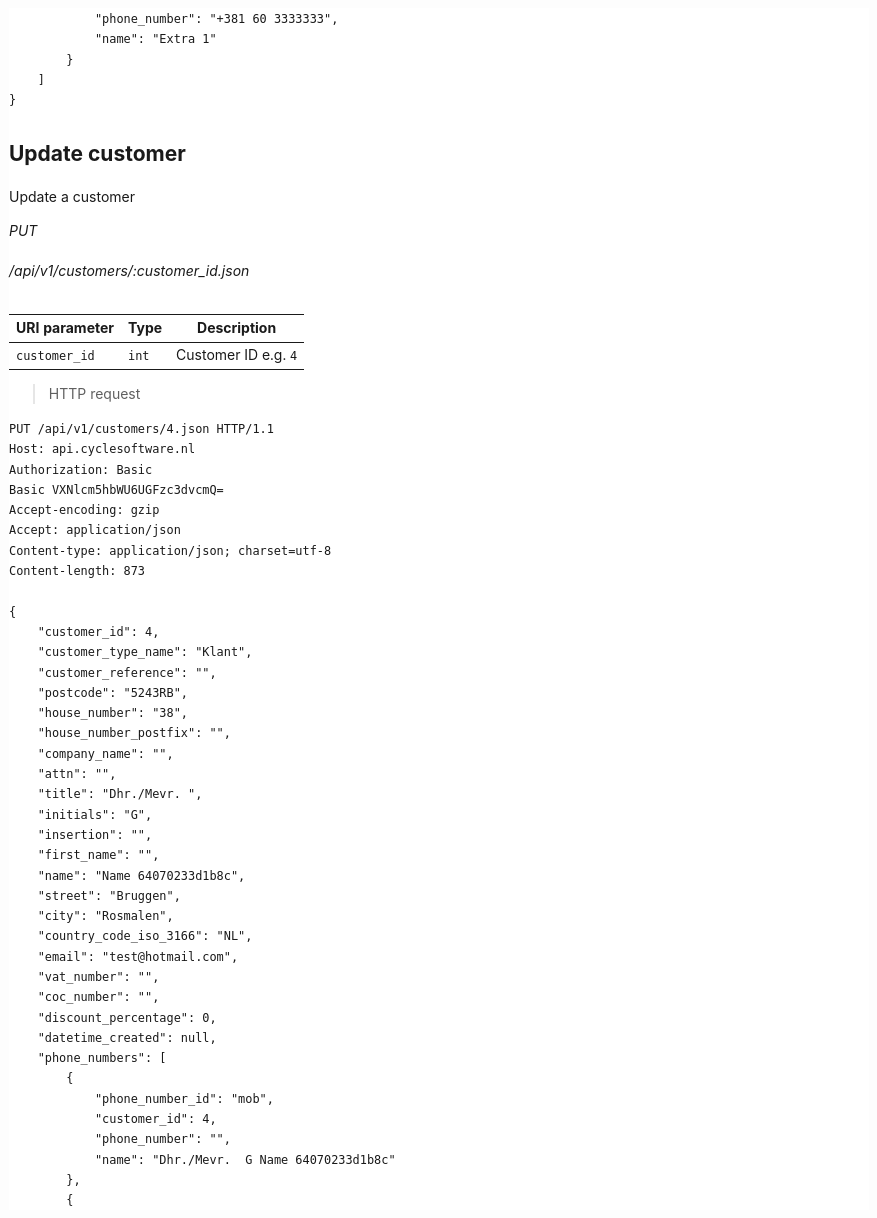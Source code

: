 ```http
            "phone_number": "+381 60 3333333",
            "name": "Extra 1"
        }
    ]
}
```

## Update customer

Update a customer

<div class="api-endpoint">
    <div class="endpoint-data">
        <i class="label label-post">PUT</i>
        <h6>/api/v1/customers/:customer_id.json</h6>
    </div>
</div>

| **URI parameter** | **Type** | **Description**      |
|-------------------|----------|----------------------|
| `customer_id`     | `int`    | Customer ID e.g. `4` |

> HTTP request

```http
PUT /api/v1/customers/4.json HTTP/1.1
Host: api.cyclesoftware.nl
Authorization: Basic
Basic VXNlcm5hbWU6UGFzc3dvcmQ=
Accept-encoding: gzip
Accept: application/json
Content-type: application/json; charset=utf-8
Content-length: 873

{
    "customer_id": 4,
    "customer_type_name": "Klant",
    "customer_reference": "",
    "postcode": "5243RB",
    "house_number": "38",
    "house_number_postfix": "",
    "company_name": "",
    "attn": "",
    "title": "Dhr./Mevr. ",
    "initials": "G",
    "insertion": "",
    "first_name": "",
    "name": "Name 64070233d1b8c",
    "street": "Bruggen",
    "city": "Rosmalen",
    "country_code_iso_3166": "NL",
    "email": "test@hotmail.com",
    "vat_number": "",
    "coc_number": "",    
    "discount_percentage": 0,
    "datetime_created": null,
    "phone_numbers": [
        {
            "phone_number_id": "mob",
            "customer_id": 4,
            "phone_number": "",
            "name": "Dhr./Mevr.  G Name 64070233d1b8c"
        },
        {
```